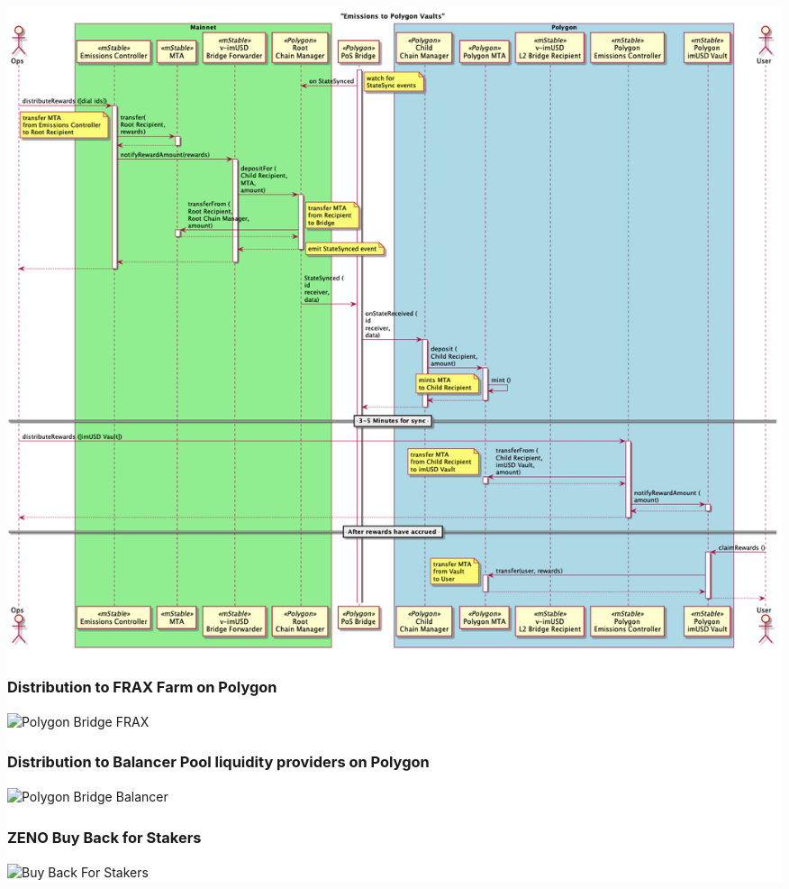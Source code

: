 ![Polygon Bridge izUSD Vault](../../docs/emissions/polygonBridge_vizUSD.png)

### Distribution to FRAX Farm on Polygon

![Polygon Bridge FRAX](../../docs/emissions/polygonBridge_frax.png)

### Distribution to Balancer Pool liquidity providers on Polygon

![Polygon Bridge Balancer](../../docs/emissions/polygonBridge_balancer.png)

### ZENO Buy Back for Stakers

![Buy Back For Stakers](../../docs/emissions/buyBackForStakers.png)
